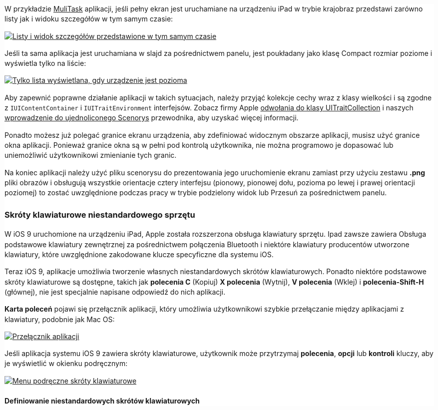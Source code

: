 W przykładzie [MuliTask](https://developer.xamarin.com/samples/monotouch/ios9/MultiTask/) aplikacji, jeśli pełny ekran jest uruchamiane na urządzeniu iPad w trybie krajobraz przedstawi zarówno listy jak i widoku szczegółów w tym samym czasie:

[![](multitasking-images/sizeclasses03.png "Listy i widok szczegółów przedstawione w tym samym czasie")](multitasking-images/sizeclasses03.png#lightbox)

Jeśli ta sama aplikacja jest uruchamiana w slajd za pośrednictwem panelu, jest poukładany jako klasę Compact rozmiar poziome i wyświetla tylko na liście:

[![](multitasking-images/sizeclasses04.png "Tylko lista wyświetlana, gdy urządzenie jest pozioma")](multitasking-images/sizeclasses04.png#lightbox)

Aby zapewnić poprawne działanie aplikacji w takich sytuacjach, należy przyjąć kolekcje cechy wraz z klasy wielkości i są zgodne z `IUIContentContainer` i `IUITraitEnvironment` interfejsów. Zobacz firmy Apple [odwołania do klasy UITraitCollection](https://developer.apple.com/library/prerelease/ios/documentation/UIKit/Reference/UITraitCollection_ClassReference/index.html#//apple_ref/doc/uid/TP40014202) i naszych [wprowadzenie do ujednoliconego Scenorys](~/ios/user-interface/storyboards/unified-storyboards.md) przewodnika, aby uzyskać więcej informacji.

Ponadto możesz już polegać granice ekranu urządzenia, aby zdefiniować widocznym obszarze aplikacji, musisz użyć granice okna aplikacji. Ponieważ granice okna są w pełni pod kontrolą użytkownika, nie można programowo je dopasować lub uniemożliwić użytkownikowi zmienianie tych granic.

Na koniec aplikacji należy użyć pliku scenorysu do prezentowania jego uruchomienie ekranu zamiast przy użyciu zestawu **.png** pliki obrazów i obsługują wszystkie orientacje cztery interfejsu (pionowy, pionowej dołu, pozioma po lewej i prawej orientacji poziomej) to zostać uwzględnione podczas pracy w trybie podzielony widok lub Przesuń za pośrednictwem panelu.

<a name="Custom-Hardware-Keyboard-Shortcuts" />

### <a name="custom-hardware-keyboard-shortcuts"></a>Skróty klawiaturowe niestandardowego sprzętu

W iOS 9 uruchomione na urządzeniu iPad, Apple została rozszerzona obsługa klawiatury sprzętu. Ipad zawsze zawiera Obsługa podstawowe klawiatury zewnętrznej za pośrednictwem połączenia Bluetooth i niektóre klawiatury producentów utworzone klawiatury, które uwzględnione zakodowane klucze specyficzne dla systemu iOS.

Teraz iOS 9, aplikacje umożliwia tworzenie własnych niestandardowych skrótów klawiaturowych. Ponadto niektóre podstawowe skróty klawiaturowe są dostępne, takich jak **polecenia C** (Kopiuj) **X polecenia** (Wytnij), **V polecenia** (Wklej) i **polecenia-Shift-H**  (głównej), nie jest specjalnie napisane odpowiedź do nich aplikacji.

**Karta poleceń** pojawi się przełącznik aplikacji, który umożliwia użytkownikowi szybkie przełączanie między aplikacjami z klawiatury, podobnie jak Mac OS:

[![](multitasking-images/keyboard01.png "Przełącznik aplikacji")](multitasking-images/keyboard01.png#lightbox)

Jeśli aplikacja systemu iOS 9 zawiera skróty klawiaturowe, użytkownik może przytrzymaj **polecenia**, **opcji** lub **kontroli** kluczy, aby je wyświetlić w okienku podręcznym:

[![](multitasking-images/keyboard02.png "Menu podręczne skróty klawiaturowe")](multitasking-images/keyboard02.png#lightbox)

#### <a name="defining-custom-keyboard-shortcuts"></a>Definiowanie niestandardowych skrótów klawiaturowych
